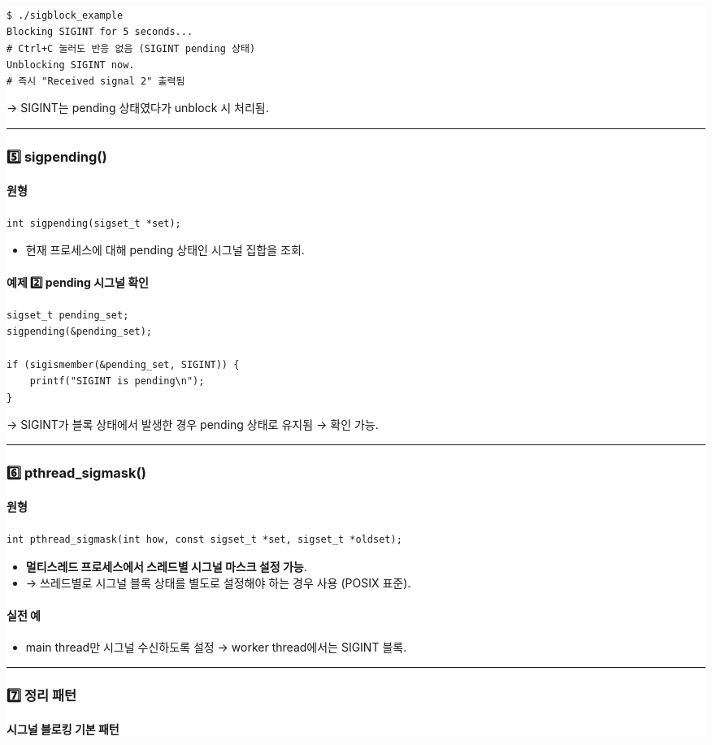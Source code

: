 ```
$ ./sigblock_example
Blocking SIGINT for 5 seconds...
# Ctrl+C 눌러도 반응 없음 (SIGINT pending 상태)
Unblocking SIGINT now.
# 즉시 "Received signal 2" 출력됨
```

→ SIGINT는 pending 상태였다가 unblock 시 처리됨.

------

### 5️⃣ sigpending()

#### 원형

```
int sigpending(sigset_t *set);
```

- 현재 프로세스에 대해 pending 상태인 시그널 집합을 조회.

#### 예제 2️⃣ pending 시그널 확인

```
sigset_t pending_set;
sigpending(&pending_set);

if (sigismember(&pending_set, SIGINT)) {
    printf("SIGINT is pending\n");
}
```

→ SIGINT가 블록 상태에서 발생한 경우 pending 상태로 유지됨 → 확인 가능.

------

### 6️⃣ pthread_sigmask()

#### 원형

```
int pthread_sigmask(int how, const sigset_t *set, sigset_t *oldset);
```

- **멀티스레드 프로세스에서 스레드별 시그널 마스크 설정 가능**.
- → 쓰레드별로 시그널 블록 상태를 별도로 설정해야 하는 경우 사용 (POSIX 표준).

#### 실전 예

- main thread만 시그널 수신하도록 설정 → worker thread에서는 SIGINT 블록.

------

### 7️⃣ 정리 패턴

#### 시그널 블로킹 기본 패턴
